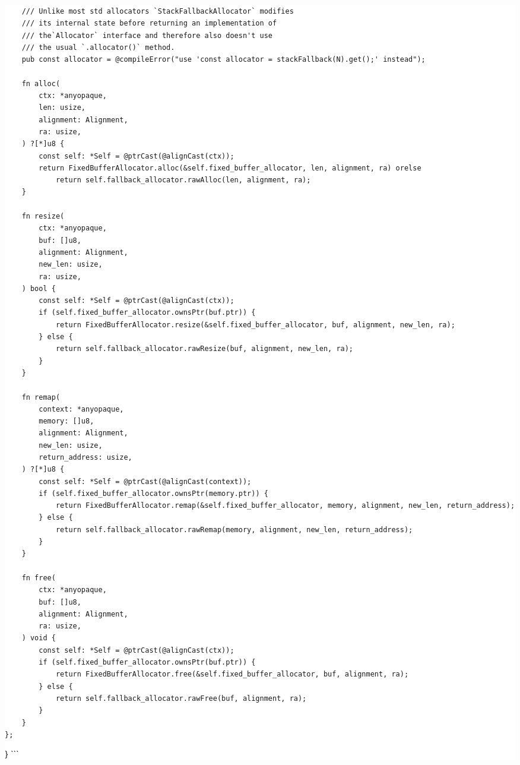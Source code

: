         /// Unlike most std allocators `StackFallbackAllocator` modifies
        /// its internal state before returning an implementation of
        /// the`Allocator` interface and therefore also doesn't use
        /// the usual `.allocator()` method.
        pub const allocator = @compileError("use 'const allocator = stackFallback(N).get();' instead");

        fn alloc(
            ctx: *anyopaque,
            len: usize,
            alignment: Alignment,
            ra: usize,
        ) ?[*]u8 {
            const self: *Self = @ptrCast(@alignCast(ctx));
            return FixedBufferAllocator.alloc(&self.fixed_buffer_allocator, len, alignment, ra) orelse
                return self.fallback_allocator.rawAlloc(len, alignment, ra);
        }

        fn resize(
            ctx: *anyopaque,
            buf: []u8,
            alignment: Alignment,
            new_len: usize,
            ra: usize,
        ) bool {
            const self: *Self = @ptrCast(@alignCast(ctx));
            if (self.fixed_buffer_allocator.ownsPtr(buf.ptr)) {
                return FixedBufferAllocator.resize(&self.fixed_buffer_allocator, buf, alignment, new_len, ra);
            } else {
                return self.fallback_allocator.rawResize(buf, alignment, new_len, ra);
            }
        }

        fn remap(
            context: *anyopaque,
            memory: []u8,
            alignment: Alignment,
            new_len: usize,
            return_address: usize,
        ) ?[*]u8 {
            const self: *Self = @ptrCast(@alignCast(context));
            if (self.fixed_buffer_allocator.ownsPtr(memory.ptr)) {
                return FixedBufferAllocator.remap(&self.fixed_buffer_allocator, memory, alignment, new_len, return_address);
            } else {
                return self.fallback_allocator.rawRemap(memory, alignment, new_len, return_address);
            }
        }

        fn free(
            ctx: *anyopaque,
            buf: []u8,
            alignment: Alignment,
            ra: usize,
        ) void {
            const self: *Self = @ptrCast(@alignCast(ctx));
            if (self.fixed_buffer_allocator.ownsPtr(buf.ptr)) {
                return FixedBufferAllocator.free(&self.fixed_buffer_allocator, buf, alignment, ra);
            } else {
                return self.fallback_allocator.rawFree(buf, alignment, ra);
            }
        }
    };
}
\`\`\`

